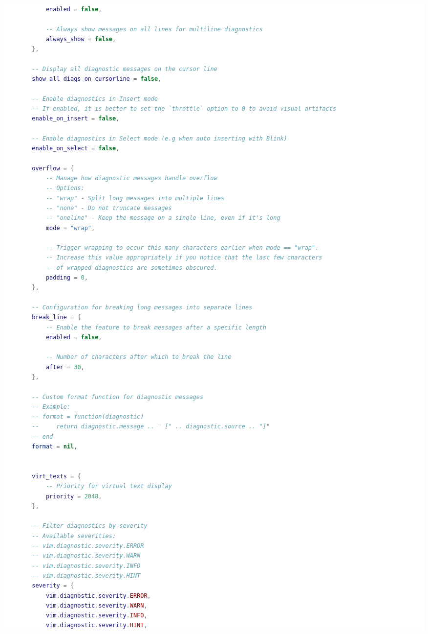 ```lua
            enabled = false,

            -- Always show messages on all lines for multiline diagnostics
            always_show = false,
        },

        -- Display all diagnostic messages on the cursor line
        show_all_diags_on_cursorline = false,

        -- Enable diagnostics in Insert mode
        -- If enabled, it is better to set the `throttle` option to 0 to avoid visual artifacts
        enable_on_insert = false,

		-- Enable diagnostics in Select mode (e.g when auto inserting with Blink)
        enable_on_select = false,

        overflow = {
            -- Manage how diagnostic messages handle overflow
            -- Options:
            -- "wrap" - Split long messages into multiple lines
            -- "none" - Do not truncate messages
            -- "oneline" - Keep the message on a single line, even if it's long
            mode = "wrap",

            -- Trigger wrapping to occur this many characters earlier when mode == "wrap".
            -- Increase this value appropriately if you notice that the last few characters
            -- of wrapped diagnostics are sometimes obscured.
            padding = 0,
        },

        -- Configuration for breaking long messages into separate lines
        break_line = {
            -- Enable the feature to break messages after a specific length
            enabled = false,

            -- Number of characters after which to break the line
            after = 30,
        },

        -- Custom format function for diagnostic messages
        -- Example:
        -- format = function(diagnostic)
        --     return diagnostic.message .. " [" .. diagnostic.source .. "]"
        -- end
        format = nil,


        virt_texts = {
            -- Priority for virtual text display
            priority = 2048,
        },

        -- Filter diagnostics by severity
        -- Available severities:
        -- vim.diagnostic.severity.ERROR
        -- vim.diagnostic.severity.WARN
        -- vim.diagnostic.severity.INFO
        -- vim.diagnostic.severity.HINT
        severity = {
            vim.diagnostic.severity.ERROR,
            vim.diagnostic.severity.WARN,
            vim.diagnostic.severity.INFO,
            vim.diagnostic.severity.HINT,
```